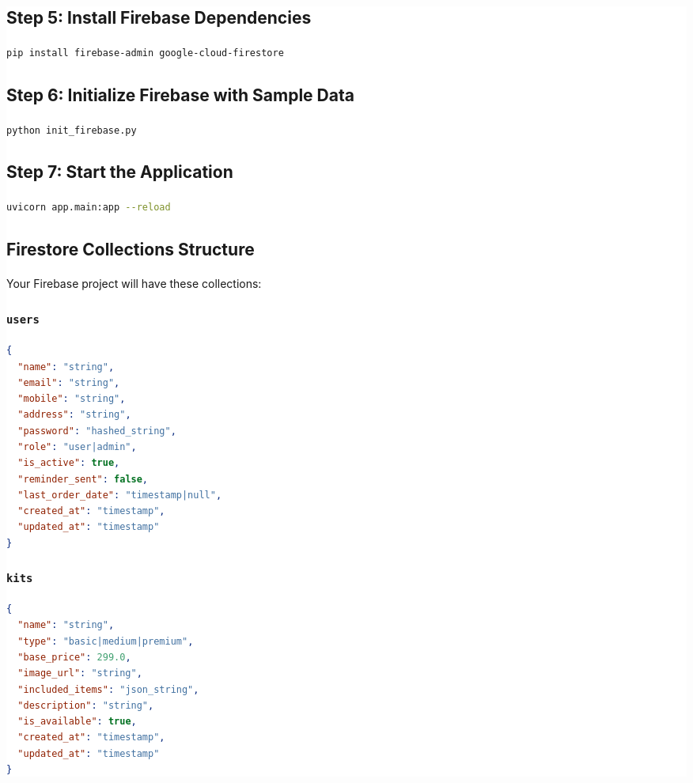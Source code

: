 ## Step 5: Install Firebase Dependencies

```bash
pip install firebase-admin google-cloud-firestore
```

## Step 6: Initialize Firebase with Sample Data

```bash
python init_firebase.py
```

## Step 7: Start the Application

```bash
uvicorn app.main:app --reload
```

## Firestore Collections Structure

Your Firebase project will have these collections:

### `users`
```json
{
  "name": "string",
  "email": "string",
  "mobile": "string", 
  "address": "string",
  "password": "hashed_string",
  "role": "user|admin",
  "is_active": true,
  "reminder_sent": false,
  "last_order_date": "timestamp|null",
  "created_at": "timestamp",
  "updated_at": "timestamp"
}
```

### `kits`
```json
{
  "name": "string",
  "type": "basic|medium|premium",
  "base_price": 299.0,
  "image_url": "string",
  "included_items": "json_string",
  "description": "string",
  "is_available": true,
  "created_at": "timestamp",
  "updated_at": "timestamp"
}
```
